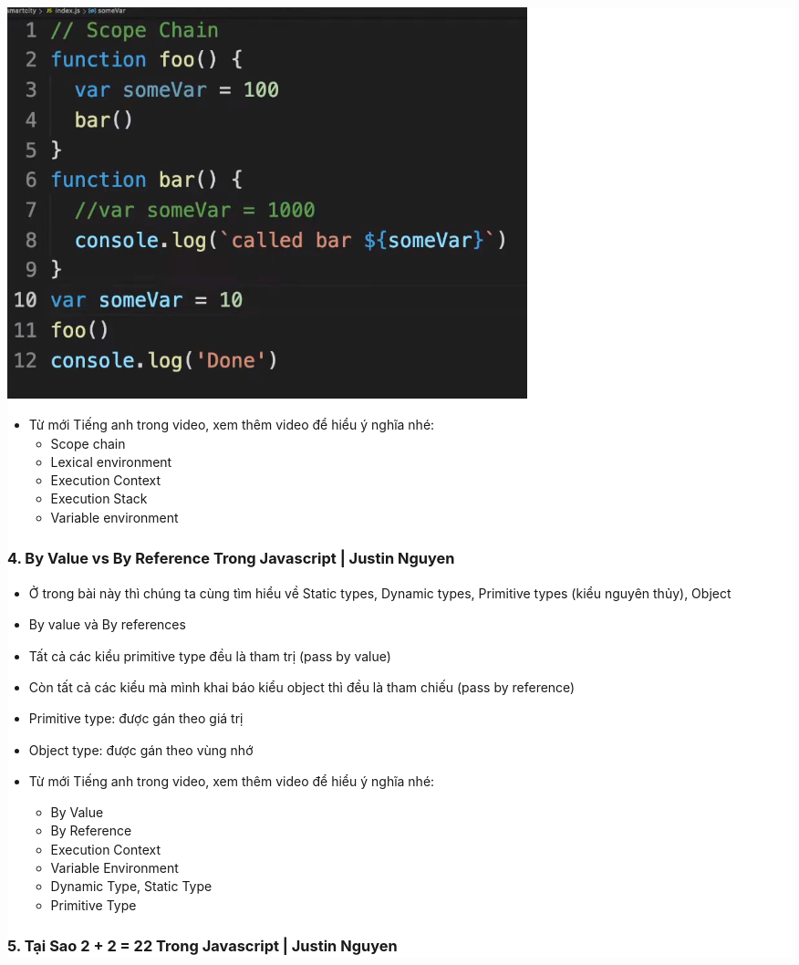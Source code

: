 ![scope chain](img_5.png)

- Từ mới Tiếng anh trong video, xem thêm video để hiểu ý nghĩa nhé:
  - Scope chain
  - Lexical environment
  - Execution Context
  - Execution Stack
  - Variable environment

### 4. By Value vs By Reference Trong Javascript | Justin Nguyen

- Ở trong bài này thì chúng ta cùng tìm hiểu về Static types, Dynamic types, Primitive types (kiểu nguyên thủy), Object
- By value và By references

- Tất cả các kiểu primitive type đều là tham trị (pass by value)
- Còn tất cả các kiểu mà mình khai báo kiểu object thì đều là tham chiếu (pass by reference)

- Primitive type: được gán theo giá trị
- Object type: được gán theo vùng nhớ

- Từ mới Tiếng anh trong video, xem thêm video để hiểu ý nghĩa nhé:
  - By Value
  - By Reference
  - Execution Context
  - Variable Environment
  - Dynamic Type, Static Type
  - Primitive Type

### 5. Tại Sao 2 + 2 = 22 Trong Javascript | Justin Nguyen

